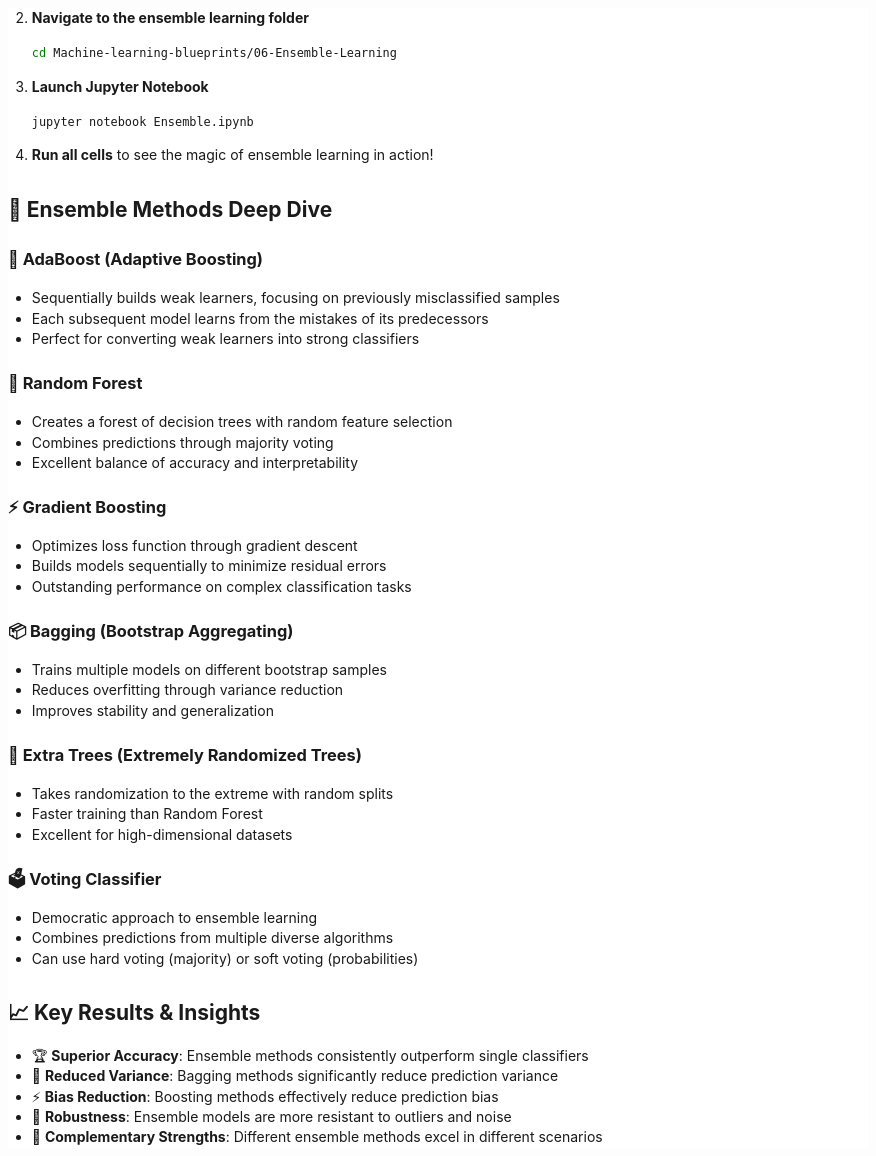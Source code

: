 2. **Navigate to the ensemble learning folder**
   ```bash
   cd Machine-learning-blueprints/06-Ensemble-Learning
   ```

3. **Launch Jupyter Notebook**
   ```bash
   jupyter notebook Ensemble.ipynb
   ```

4. **Run all cells** to see the magic of ensemble learning in action!

## 🎪 **Ensemble Methods Deep Dive**

### 🚀 **AdaBoost (Adaptive Boosting)**
- Sequentially builds weak learners, focusing on previously misclassified samples
- Each subsequent model learns from the mistakes of its predecessors
- Perfect for converting weak learners into strong classifiers

### 🌲 **Random Forest**
- Creates a forest of decision trees with random feature selection
- Combines predictions through majority voting
- Excellent balance of accuracy and interpretability

### ⚡ **Gradient Boosting**
- Optimizes loss function through gradient descent
- Builds models sequentially to minimize residual errors
- Outstanding performance on complex classification tasks

### 📦 **Bagging (Bootstrap Aggregating)**
- Trains multiple models on different bootstrap samples
- Reduces overfitting through variance reduction
- Improves stability and generalization

### 🎲 **Extra Trees (Extremely Randomized Trees)**
- Takes randomization to the extreme with random splits
- Faster training than Random Forest
- Excellent for high-dimensional datasets

### 🗳️ **Voting Classifier**
- Democratic approach to ensemble learning
- Combines predictions from multiple diverse algorithms
- Can use hard voting (majority) or soft voting (probabilities)

## 📈 **Key Results & Insights**

- 🏆 **Superior Accuracy**: Ensemble methods consistently outperform single classifiers
- 🎯 **Reduced Variance**: Bagging methods significantly reduce prediction variance
- ⚡ **Bias Reduction**: Boosting methods effectively reduce prediction bias
- 🌟 **Robustness**: Ensemble models are more resistant to outliers and noise
- 🔄 **Complementary Strengths**: Different ensemble methods excel in different scenarios
